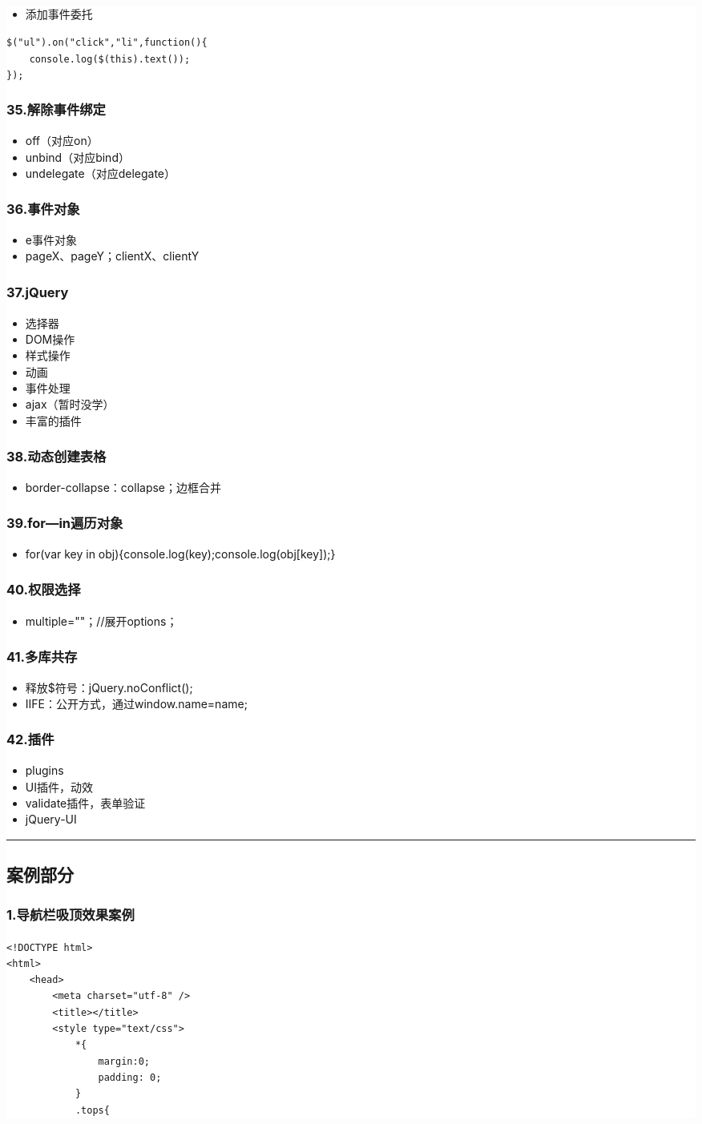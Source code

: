   - 添加事件委托

```
$("ul").on("click","li",function(){
	console.log($(this).text());
});

```

### 35.解除事件绑定
- off（对应on）
- unbind（对应bind）
- undelegate（对应delegate）

### 36.事件对象
- e事件对象
- pageX、pageY；clientX、clientY

### 37.jQuery
- 选择器
- DOM操作
- 样式操作
- 动画
- 事件处理
- ajax（暂时没学）
- 丰富的插件

### 38.动态创建表格
- border-collapse：collapse；边框合并

### 39.for—in遍历对象
- for(var key in obj){console.log(key);console.log(obj[key]);}

### 40.权限选择
- multiple=""；//展开options；

### 41.多库共存
- 释放$符号：jQuery.noConflict();
- IIFE：公开方式，通过window.name=name;

### 42.插件
- plugins
- UI插件，动效
- validate插件，表单验证
- jQuery-UI

---
## 案例部分
### 1.导航栏吸顶效果案例
```
<!DOCTYPE html>
<html>
	<head>
		<meta charset="utf-8" />
		<title></title>
		<style type="text/css">
			*{
				margin:0;
				padding: 0;
			}
			.tops{
```